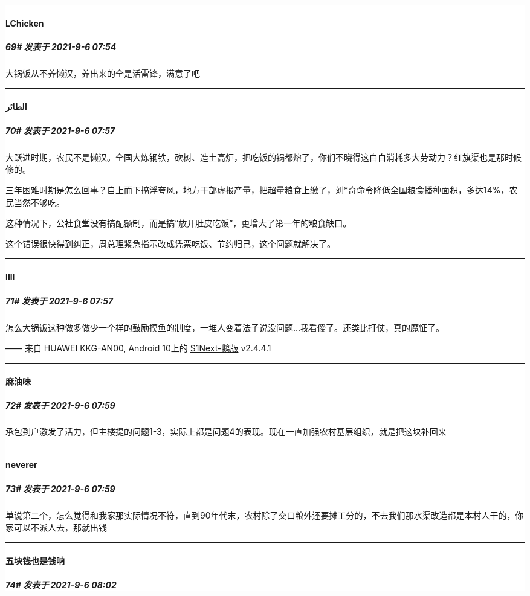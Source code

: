 *****

####  LChicken  
##### 69#       发表于 2021-9-6 07:54


大锅饭从不养懒汉，养出来的全是活雷锋，满意了吧


*****

####  الطائر  
##### 70#       发表于 2021-9-6 07:57


大跃进时期，农民不是懒汉。全国大炼钢铁，砍树、造土高炉，把吃饭的锅都熔了，你们不晓得这白白消耗多大劳动力？红旗渠也是那时候修的。

三年困难时期是怎么回事？自上而下搞浮夸风，地方干部虚报产量，把超量粮食上缴了，刘*奇命令降低全国粮食播种面积，多达14%，农民当然不够吃。


这种情况下，公社食堂没有搞配额制，而是搞“放开肚皮吃饭”，更增大了第一年的粮食缺口。

这个错误很快得到纠正，周总理紧急指示改成凭票吃饭、节约归己，这个问题就解决了。


*****

####  Illl  
##### 71#       发表于 2021-9-6 07:57


怎么大锅饭这种做多做少一个样的鼓励摸鱼的制度，一堆人变着法子说没问题…我看傻了。还类比打仗，真的魔怔了。

—— 来自 HUAWEI KKG-AN00, Android 10上的 [S1Next-鹅版](https://github.com/ykrank/S1-Next/releases) v2.4.4.1


*****

####  麻油味  
##### 72#       发表于 2021-9-6 07:59


承包到户激发了活力，但主楼提的问题1-3，实际上都是问题4的表现。现在一直加强农村基层组织，就是把这块补回来


*****

####  neverer  
##### 73#       发表于 2021-9-6 07:59


单说第二个，怎么觉得和我家那实际情况不符，直到90年代末，农村除了交口粮外还要摊工分的，不去我们那水渠改造都是本村人干的，你家可以不派人去，那就出钱


*****

####  五块钱也是钱呐  
##### 74#       发表于 2021-9-6 08:02
